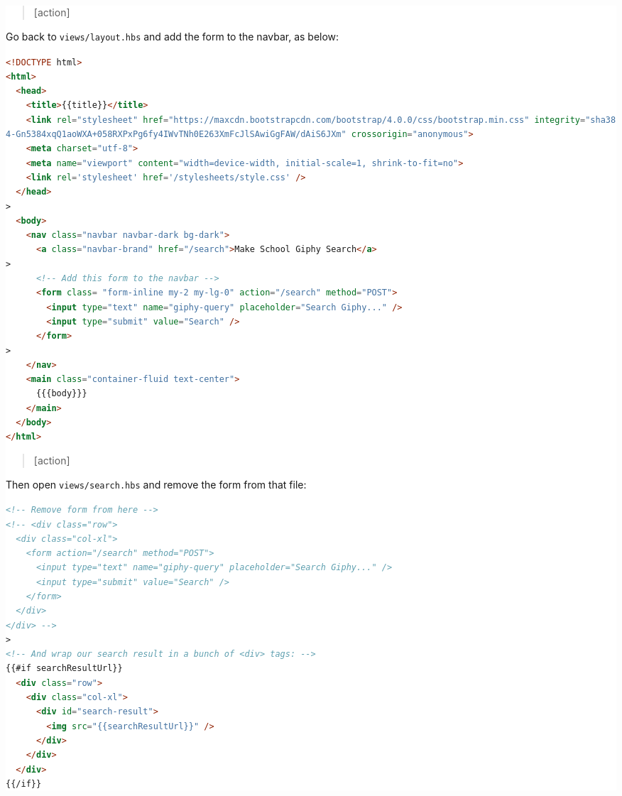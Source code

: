 >[action]
>
Go back to `views/layout.hbs` and add the form to the navbar, as below:
>>
```HTML
<!DOCTYPE html>
<html>
  <head>
    <title>{{title}}</title>
    <link rel="stylesheet" href="https://maxcdn.bootstrapcdn.com/bootstrap/4.0.0/css/bootstrap.min.css" integrity="sha384-Gn5384xqQ1aoWXA+058RXPxPg6fy4IWvTNh0E263XmFcJlSAwiGgFAW/dAiS6JXm" crossorigin="anonymous">
    <meta charset="utf-8">
    <meta name="viewport" content="width=device-width, initial-scale=1, shrink-to-fit=no">
    <link rel='stylesheet' href='/stylesheets/style.css' />
  </head>
>
  <body>
    <nav class="navbar navbar-dark bg-dark">
      <a class="navbar-brand" href="/search">Make School Giphy Search</a>
>
      <!-- Add this form to the navbar -->
      <form class= "form-inline my-2 my-lg-0" action="/search" method="POST">
        <input type="text" name="giphy-query" placeholder="Search Giphy..." />
        <input type="submit" value="Search" />
      </form>
>
    </nav>
    <main class="container-fluid text-center">
      {{{body}}}
    </main>
  </body>
</html>
```

>[action]
>
Then open `views/search.hbs` and remove the form from that file:
>
```HTML
<!-- Remove form from here -->
<!-- <div class="row">
  <div class="col-xl">
    <form action="/search" method="POST">
      <input type="text" name="giphy-query" placeholder="Search Giphy..." />
      <input type="submit" value="Search" />
    </form>
  </div>
</div> -->
>
<!-- And wrap our search result in a bunch of <div> tags: -->
{{#if searchResultUrl}}
  <div class="row">
    <div class="col-xl">
      <div id="search-result">
        <img src="{{searchResultUrl}}" />
      </div>
    </div>
  </div>
{{/if}}
```
